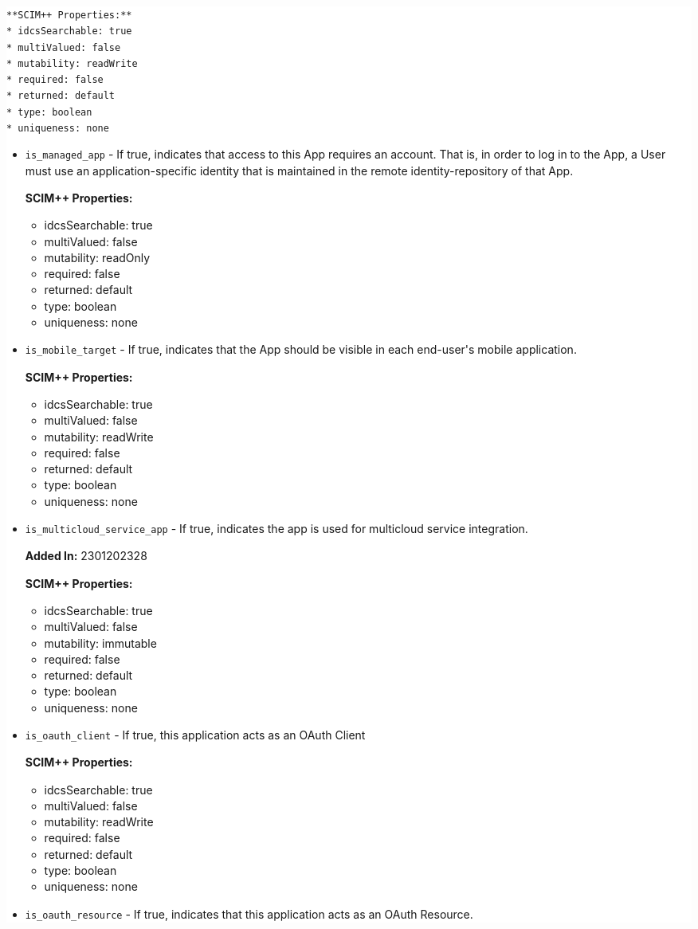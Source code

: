 	**SCIM++ Properties:**
	* idcsSearchable: true
	* multiValued: false
	* mutability: readWrite
	* required: false
	* returned: default
	* type: boolean
	* uniqueness: none
* `is_managed_app` - If true, indicates that access to this App requires an account. That is, in order to log in to the App, a User must use an application-specific identity that is maintained in the remote identity-repository of that App.

	**SCIM++ Properties:**
	* idcsSearchable: true
	* multiValued: false
	* mutability: readOnly
	* required: false
	* returned: default
	* type: boolean
	* uniqueness: none
* `is_mobile_target` - If true, indicates that the App should be visible in each end-user's mobile application.

	**SCIM++ Properties:**
	* idcsSearchable: true
	* multiValued: false
	* mutability: readWrite
	* required: false
	* returned: default
	* type: boolean
	* uniqueness: none
* `is_multicloud_service_app` - If true, indicates the app is used for multicloud service integration.

	**Added In:** 2301202328

	**SCIM++ Properties:**
	* idcsSearchable: true
	* multiValued: false
	* mutability: immutable
	* required: false
	* returned: default
	* type: boolean
	* uniqueness: none
* `is_oauth_client` - If true, this application acts as an OAuth Client

	**SCIM++ Properties:**
	* idcsSearchable: true
	* multiValued: false
	* mutability: readWrite
	* required: false
	* returned: default
	* type: boolean
	* uniqueness: none
* `is_oauth_resource` - If true, indicates that this application acts as an OAuth Resource.
